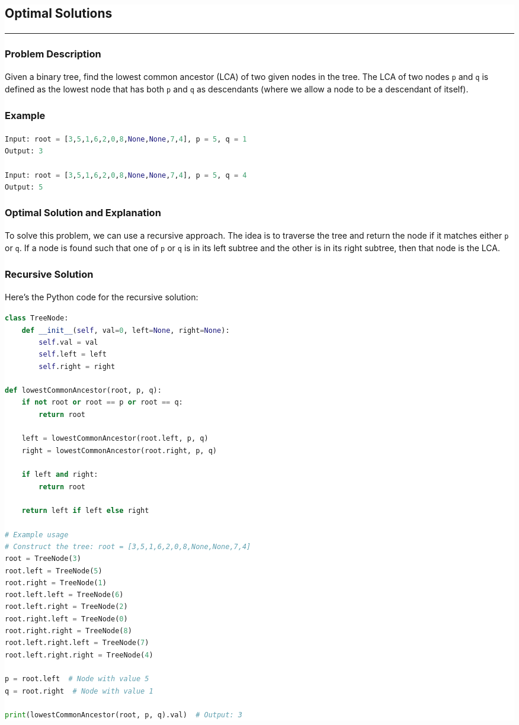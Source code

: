 ## Optimal Solutions

---

### Problem Description

Given a binary tree, find the lowest common ancestor (LCA) of two given nodes in the tree. The LCA of two nodes `p` and `q` is defined as the lowest node that has both `p` and `q` as descendants (where we allow a node to be a descendant of itself).

### Example

```python
Input: root = [3,5,1,6,2,0,8,None,None,7,4], p = 5, q = 1
Output: 3

Input: root = [3,5,1,6,2,0,8,None,None,7,4], p = 5, q = 4
Output: 5
```

### Optimal Solution and Explanation

To solve this problem, we can use a recursive approach. The idea is to traverse the tree and return the node if it matches either `p` or `q`. If a node is found such that one of `p` or `q` is in its left subtree and the other is in its right subtree, then that node is the LCA.

### Recursive Solution

Here’s the Python code for the recursive solution:

```python
class TreeNode:
    def __init__(self, val=0, left=None, right=None):
        self.val = val
        self.left = left
        self.right = right

def lowestCommonAncestor(root, p, q):
    if not root or root == p or root == q:
        return root

    left = lowestCommonAncestor(root.left, p, q)
    right = lowestCommonAncestor(root.right, p, q)

    if left and right:
        return root

    return left if left else right

# Example usage
# Construct the tree: root = [3,5,1,6,2,0,8,None,None,7,4]
root = TreeNode(3)
root.left = TreeNode(5)
root.right = TreeNode(1)
root.left.left = TreeNode(6)
root.left.right = TreeNode(2)
root.right.left = TreeNode(0)
root.right.right = TreeNode(8)
root.left.right.left = TreeNode(7)
root.left.right.right = TreeNode(4)

p = root.left  # Node with value 5
q = root.right  # Node with value 1

print(lowestCommonAncestor(root, p, q).val)  # Output: 3
```